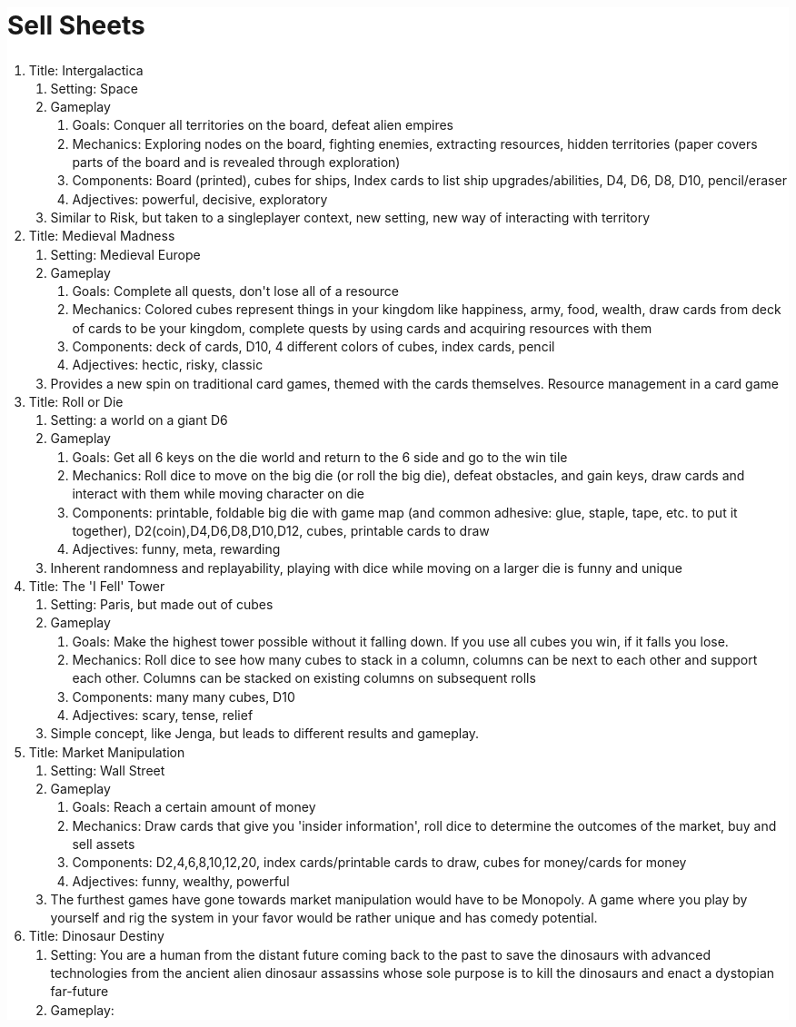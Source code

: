 # Sell Sheets

1. Title: Intergalactica
	1. Setting: Space
	2. Gameplay
		1. Goals: Conquer all territories on the board, defeat alien empires
		2. Mechanics: Exploring nodes on the board, fighting enemies, extracting resources, hidden territories (paper covers parts of the board and is revealed through exploration)
		3. Components: Board (printed), cubes for ships, Index cards to list ship upgrades/abilities, D4, D6, D8, D10, pencil/eraser
		4. Adjectives: powerful, decisive, exploratory
	3. Similar to Risk, but taken to a singleplayer context, new setting, new way of interacting with territory
2. Title: Medieval Madness
	1. Setting: Medieval Europe
	2. Gameplay
		1. Goals: Complete all quests, don't lose all of a resource
		2. Mechanics: Colored cubes represent things in your kingdom like happiness, army, food, wealth, draw cards from deck of cards to be your kingdom, complete quests by using cards and acquiring resources with them
		3. Components: deck of cards, D10, 4 different colors of cubes, index cards, pencil
		4. Adjectives: hectic, risky, classic
	3. Provides a new spin on traditional card games, themed with the cards themselves. Resource management in a card game
3. Title: Roll or Die
	1. Setting: a world on a giant D6
	2. Gameplay
		1. Goals: Get all 6 keys on the die world and return to the 6 side and go to the win tile
		2. Mechanics: Roll dice to move on the big die (or roll the big die), defeat obstacles, and gain keys, draw cards and interact with them while moving character on die
		3. Components: printable, foldable big die with game map (and common adhesive: glue, staple, tape, etc. to put it together), D2(coin),D4,D6,D8,D10,D12, cubes, printable cards to draw
		4. Adjectives: funny, meta, rewarding
	3. Inherent randomness and replayability, playing with dice while moving on a larger die is funny and unique 
4. Title: The 'I Fell' Tower
	1. Setting: Paris, but made out of cubes
	2. Gameplay
		1. Goals: Make the highest tower possible without it falling down. If you use all cubes you win, if it falls you lose.
		2. Mechanics: Roll dice to see how many cubes to stack in a column, columns can be next to each other and support each other. Columns can be stacked on existing columns on subsequent rolls 
		3. Components: many many cubes, D10
		4. Adjectives: scary, tense, relief
	3. Simple concept, like Jenga, but leads to different results and gameplay.
5. Title: Market Manipulation
	1. Setting: Wall Street
	2. Gameplay
		1. Goals: Reach a certain amount of money
		2. Mechanics: Draw cards that give you 'insider information', roll dice to determine the outcomes of the market, buy and sell assets
		3. Components: D2,4,6,8,10,12,20, index cards/printable cards to draw, cubes for money/cards for money
		4. Adjectives: funny, wealthy, powerful
	3. The furthest games have gone towards market manipulation would have to be Monopoly. A game where you play by yourself and rig the system in your favor would be rather unique and has comedy potential.
6. Title: Dinosaur Destiny
	1. Setting: You are a human from the distant future coming back to the past to save the dinosaurs with advanced technologies from the ancient alien dinosaur assassins whose sole purpose is to kill the dinosaurs and enact a dystopian far-future
	2. Gameplay: